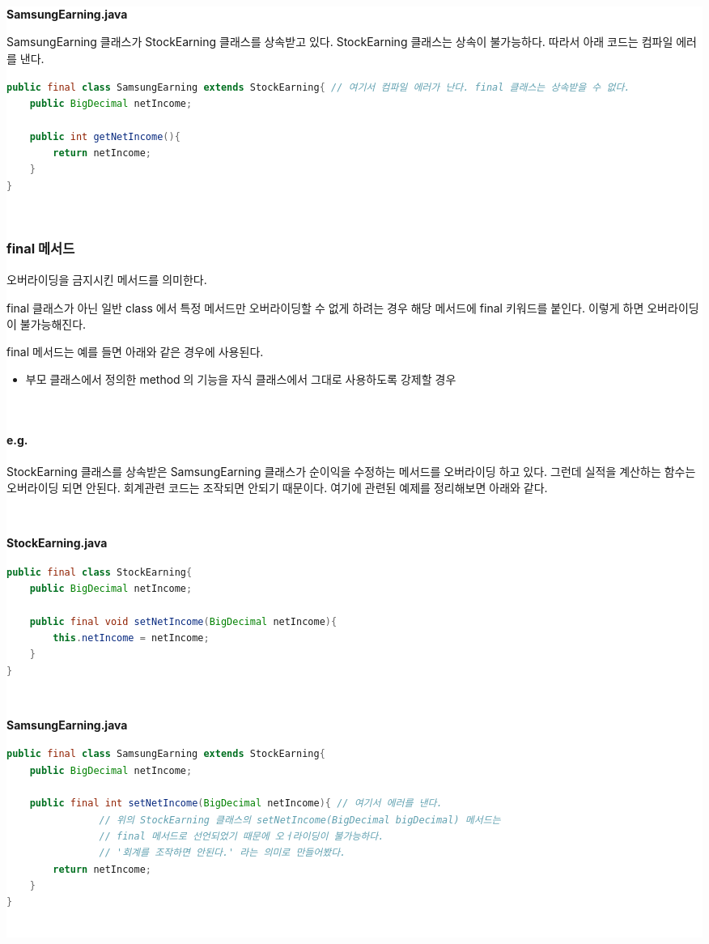 **SamsungEarning.java**

SamsungEarning 클래스가 StockEarning 클래스를 상속받고 있다. StockEarning 클래스는 상속이 불가능하다. 따라서 아래 코드는 컴파일 에러를 낸다.<br>

```java
public final class SamsungEarning extends StockEarning{ // 여기서 컴파일 에러가 난다. final 클래스는 상속받을 수 없다.
    public BigDecimal netIncome;
    
    public int getNetIncome(){
        return netIncome;
    }
}
```

<br>



### final 메서드

오버라이딩을 금지시킨 메서드를 의미한다. <br>

final 클래스가 아닌 일반 class 에서 특정 메서드만 오버라이딩할 수 없게 하려는 경우 해당 메서드에 final 키워드를 붙인다. 이렇게 하면 오버라이딩이 불가능해진다.<br>

final 메서드는 예를 들면 아래와 같은 경우에 사용된다.

- 부모 클래스에서 정의한 method 의 기능을 자식 클래스에서 그대로 사용하도록 강제할 경우

<br>

#### e.g.

StockEarning 클래스를 상속받은 SamsungEarning 클래스가 순이익을 수정하는 메서드를 오버라이딩 하고 있다. 그런데 실적을 계산하는 함수는 오버라이딩 되면 안된다. 회계관련 코드는 조작되면 안되기 때문이다. 여기에 관련된 예제를 정리해보면 아래와 같다.<br>

<br>



**StockEarning.java**

```java
public final class StockEarning{
    public BigDecimal netIncome;
    
    public final void setNetIncome(BigDecimal netIncome){
        this.netIncome = netIncome;
    }
}
```

<br>

**SamsungEarning.java**

```java
public final class SamsungEarning extends StockEarning{
    public BigDecimal netIncome;
    
    public final int setNetIncome(BigDecimal netIncome){ // 여기서 에러를 낸다.
        		// 위의 StockEarning 클래스의 setNetIncome(BigDecimal bigDecimal) 메서드는
        		// final 메서드로 선언되었기 때문에 오ㅓ라이딩이 불가능하다.
        		// '회계를 조작하면 안된다.' 라는 의미로 만들어봤다.
        return netIncome;
    }
}
```

<br>

